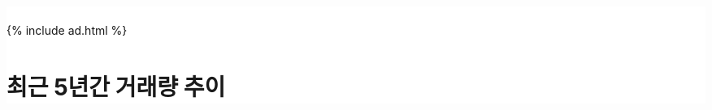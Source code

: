 <br>
{% include ad.html %}
<br>

# 최근 5년간 거래량 추이


<div style="width:100%;">
    <canvas id="deal_progress" height="200"></canvas>
</div>

<script>
new Chart(document.getElementById("deal_progress"), {
    type: 'line',
    data: {
        labels: ['201611','201612','201701','201702','201703','201704','201705','201706','201707','201708','201709','201710','201711','201712','201801','201802','201803','201804','201805','201806','201807','201808','201809','201810','201811','201812','201901','201902','201903','201904','201905','201906','201907','201908','201909','201910','201911','201912','202001','202002','202003','202004','202005','202006','202007','202008','202009','202010','202011','202012','202101','202102','202103','202104','202105','202106','202107','202108','202109','202110','202111'],
        datasets: [{
            label: '매매',
            pointRadius: 1,
            data: [70, 79, 77, 113, 160, 138, 210, 227, 155, 70, 76, 88, 94, 76, 102, 100, 152, 64, 90, 105, 89, 237, 314, 132, 50, 43, 44, 28, 43, 53, 68, 59, 56, 42, 48, 75, 146, 115, 126, 165, 116, 107, 147, 412, 197, 101, 84, 114, 237, 267, 126, 61, 42, 75, 181, 58, 89, 102, 57, 45, 3],
            borderColor: "rgba(255, 201, 14, 1)",
            backgroundColor: "rgba(255, 201, 14, 0.5)",
            fill: false,
            lineTension: 0
        },{
            label: '전월세',
            pointRadius: 1,
            data: [138, 124, 136, 156, 157, 129, 135, 147, 135, 146, 115, 113, 99, 104, 121, 114, 142, 109, 94, 94, 100, 133, 125, 147, 103, 124, 137, 127, 119, 118, 111, 113, 112, 105, 102, 149, 114, 142, 147, 153, 155, 125, 116, 140, 193, 124, 146, 158, 173, 162, 162, 135, 119, 237, 229, 166, 163, 162, 100, 94, 22],
            borderColor: "rgba(0, 141, 185, 1)",
            backgroundColor: "rgba(0, 141, 185, 0.5)",
            fill: false,
            lineTension: 0
        }
        ]
    },
    options: {
        responsive: true,
        title: {
            display: false
        },
        tooltips: {
            mode: 'index',
            intersect: false
        },
        hover: {
            mode: 'nearest',
            intersect: true
        },
        scales: {
            xAxes: [{
                display: true,
                scaleLabel: {
                    display: true,
                    labelString: '년/월'